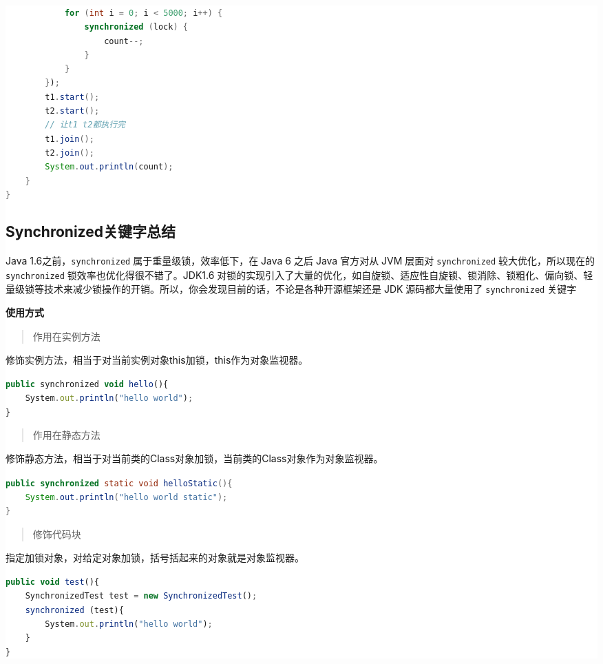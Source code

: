 ```java
            for (int i = 0; i < 5000; i++) {
                synchronized (lock) {
                    count--;
                }
            }
        });
        t1.start();
        t2.start();
        // 让t1 t2都执行完
        t1.join();
        t2.join();
        System.out.println(count);
    }
}
```

## Synchronized关键字总结

Java 1.6之前，`synchronized` 属于重量级锁，效率低下，在 Java 6 之后 Java 官方对从 JVM 层面对 `synchronized` 较大优化，所以现在的 `synchronized` 锁效率也优化得很不错了。JDK1.6 对锁的实现引入了大量的优化，如自旋锁、适应性自旋锁、锁消除、锁粗化、偏向锁、轻量级锁等技术来减少锁操作的开销。所以，你会发现目前的话，不论是各种开源框架还是 JDK 源码都大量使用了 `synchronized` 关键字



**使用方式**

> 作用在实例方法

修饰实例方法，相当于对当前实例对象this加锁，this作为对象监视器。

```javascript
public synchronized void hello(){
    System.out.println("hello world");
}
```

> 作用在静态方法

修饰静态方法，相当于对当前类的Class对象加锁，当前类的Class对象作为对象监视器。

```java
public synchronized static void helloStatic(){
    System.out.println("hello world static");
}
```

> 修饰代码块

指定加锁对象，对给定对象加锁，括号括起来的对象就是对象监视器。

```javascript
public void test(){
    SynchronizedTest test = new SynchronizedTest();        
    synchronized (test){
        System.out.println("hello world");
    }
}
```
